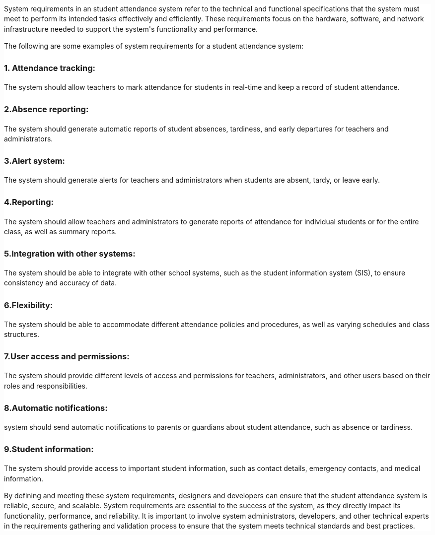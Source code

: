 System requirements in an student attendance system refer to the technical and functional specifications that the system must meet to perform its intended tasks effectively and efficiently. These requirements focus on the hardware, software, and network infrastructure needed to support the system's functionality and performance.

The following are some examples of system requirements for a student attendance system:

### 1. Attendance tracking: 
The system should allow teachers to mark attendance for students in real-time and keep a record of student attendance.

### 2.Absence reporting: 
The system should generate automatic reports of student absences, tardiness, and early departures for teachers and administrators.

### 3.Alert system: 
The system should generate alerts for teachers and administrators when students are absent, tardy, or leave early.

### 4.Reporting: 
The system should allow teachers and administrators to generate reports of attendance for individual students or for the entire class, as well as summary reports.

### 5.Integration with other systems: 
The system should be able to integrate with other school systems, such as the student information system (SIS), to ensure consistency and accuracy of data.

### 6.Flexibility: 
The system should be able to accommodate different attendance policies and procedures, as well as varying schedules and class structures.

### 7.User access and permissions: 
The system should provide different levels of access and permissions for teachers, administrators, and other users based on their roles and responsibilities.

### 8.Automatic notifications: 
system should send automatic notifications to parents or guardians about student attendance, such as absence or tardiness.

### 9.Student information: 
The system should provide access to important student information, such as contact details, emergency contacts, and medical information.

By defining and meeting these system requirements, designers and developers can ensure that the student attendance system is reliable, secure, and scalable. System requirements are essential to the success of the system, as they directly impact its functionality, performance, and reliability. It is important to involve system administrators, developers, and other technical experts in the requirements gathering and validation process to ensure that the system meets technical standards and best practices.

